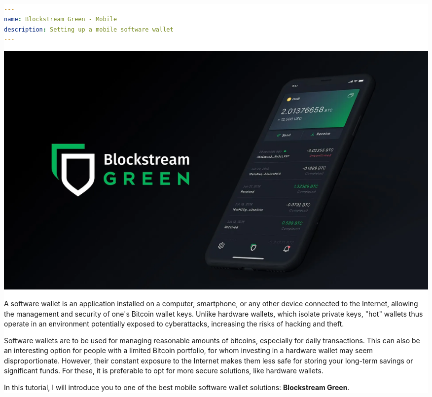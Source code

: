 ```yaml
---
name: Blockstream Green - Mobile
description: Setting up a mobile software wallet
---
```

![cover](assets/cover.webp)

A software wallet is an application installed on a computer, smartphone, or any other device connected to the Internet, allowing the management and security of one's Bitcoin wallet keys. Unlike hardware wallets, which isolate private keys, "hot" wallets thus operate in an environment potentially exposed to cyberattacks, increasing the risks of hacking and theft.

Software wallets are to be used for managing reasonable amounts of bitcoins, especially for daily transactions. This can also be an interesting option for people with a limited Bitcoin portfolio, for whom investing in a hardware wallet may seem disproportionate. However, their constant exposure to the Internet makes them less safe for storing your long-term savings or significant funds. For these, it is preferable to opt for more secure solutions, like hardware wallets.

In this tutorial, I will introduce you to one of the best mobile software wallet solutions: **Blockstream Green**.
